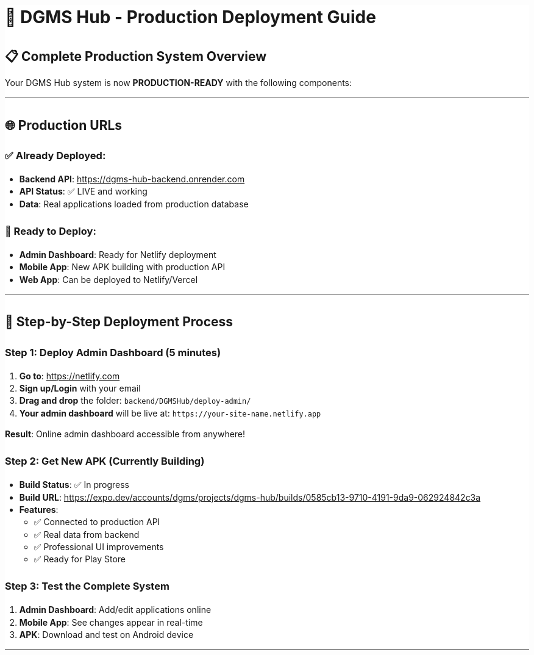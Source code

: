 # 🚀 DGMS Hub - Production Deployment Guide

## 📋 **Complete Production System Overview**

Your DGMS Hub system is now **PRODUCTION-READY** with the following components:

---

## 🌐 **Production URLs**

### **✅ Already Deployed:**
- **Backend API**: https://dgms-hub-backend.onrender.com
- **API Status**: ✅ LIVE and working
- **Data**: Real applications loaded from production database

### **🚀 Ready to Deploy:**
- **Admin Dashboard**: Ready for Netlify deployment
- **Mobile App**: New APK building with production API
- **Web App**: Can be deployed to Netlify/Vercel

---

## 🎯 **Step-by-Step Deployment Process**

### **Step 1: Deploy Admin Dashboard (5 minutes)**

1. **Go to**: https://netlify.com
2. **Sign up/Login** with your email
3. **Drag and drop** the folder: `backend/DGMSHub/deploy-admin/`
4. **Your admin dashboard** will be live at: `https://your-site-name.netlify.app`

**Result**: Online admin dashboard accessible from anywhere!

### **Step 2: Get New APK (Currently Building)**

- **Build Status**: ✅ In progress
- **Build URL**: https://expo.dev/accounts/dgms/projects/dgms-hub/builds/0585cb13-9710-4191-9da9-062924842c3a
- **Features**: 
  - ✅ Connected to production API
  - ✅ Real data from backend
  - ✅ Professional UI improvements
  - ✅ Ready for Play Store

### **Step 3: Test the Complete System**

1. **Admin Dashboard**: Add/edit applications online
2. **Mobile App**: See changes appear in real-time
3. **APK**: Download and test on Android device

---